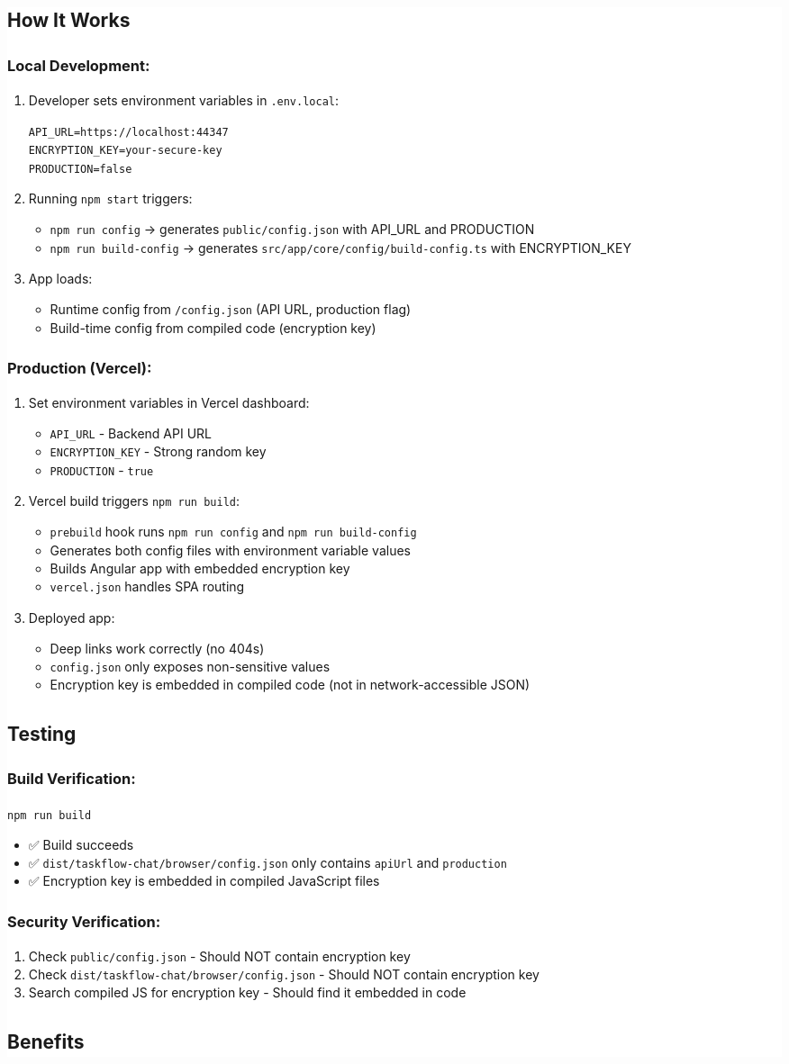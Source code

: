 ## How It Works

### Local Development:
1. Developer sets environment variables in `.env.local`:
   ```
   API_URL=https://localhost:44347
   ENCRYPTION_KEY=your-secure-key
   PRODUCTION=false
   ```

2. Running `npm start` triggers:
   - `npm run config` → generates `public/config.json` with API_URL and PRODUCTION
   - `npm run build-config` → generates `src/app/core/config/build-config.ts` with ENCRYPTION_KEY

3. App loads:
   - Runtime config from `/config.json` (API URL, production flag)
   - Build-time config from compiled code (encryption key)

### Production (Vercel):
1. Set environment variables in Vercel dashboard:
   - `API_URL` - Backend API URL
   - `ENCRYPTION_KEY` - Strong random key
   - `PRODUCTION` - `true`

2. Vercel build triggers `npm run build`:
   - `prebuild` hook runs `npm run config` and `npm run build-config`
   - Generates both config files with environment variable values
   - Builds Angular app with embedded encryption key
   - `vercel.json` handles SPA routing

3. Deployed app:
   - Deep links work correctly (no 404s)
   - `config.json` only exposes non-sensitive values
   - Encryption key is embedded in compiled code (not in network-accessible JSON)

## Testing

### Build Verification:
```bash
npm run build
```
- ✅ Build succeeds
- ✅ `dist/taskflow-chat/browser/config.json` only contains `apiUrl` and `production`
- ✅ Encryption key is embedded in compiled JavaScript files

### Security Verification:
1. Check `public/config.json` - Should NOT contain encryption key
2. Check `dist/taskflow-chat/browser/config.json` - Should NOT contain encryption key
3. Search compiled JS for encryption key - Should find it embedded in code

## Benefits

